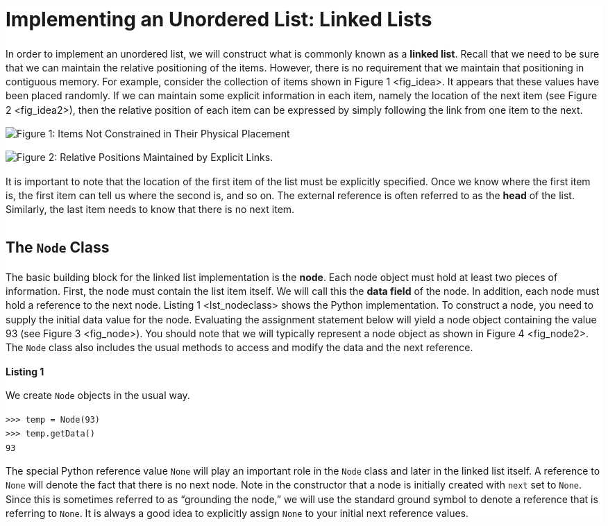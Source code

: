 Implementing an Unordered List: Linked Lists
============================================

In order to implement an unordered list, we will construct what is
commonly known as a **linked list**. Recall that we need to be sure that
we can maintain the relative positioning of the items. However, there is
no requirement that we maintain that positioning in contiguous memory.
For example, consider the collection of items shown in
Figure 1 &lt;fig\_idea&gt;. It appears that these values have been
placed randomly. If we can maintain some explicit information in each
item, namely the location of the next item (see
Figure 2 &lt;fig\_idea2&gt;), then the relative position of each item
can be expressed by simply following the link from one item to the next.

![Figure 1: Items Not Constrained in Their Physical
Placement](Figures/idea.png)

![Figure 2: Relative Positions Maintained by Explicit
Links.](Figures/idea2.png)

It is important to note that the location of the first item of the list
must be explicitly specified. Once we know where the first item is, the
first item can tell us where the second is, and so on. The external
reference is often referred to as the **head** of the list. Similarly,
the last item needs to know that there is no next item.

The `Node` Class
----------------

The basic building block for the linked list implementation is the
**node**. Each node object must hold at least two pieces of information.
First, the node must contain the list item itself. We will call this the
**data field** of the node. In addition, each node must hold a reference
to the next node. Listing 1 &lt;lst\_nodeclass&gt; shows the Python
implementation. To construct a node, you need to supply the initial data
value for the node. Evaluating the assignment statement below will yield
a node object containing the value 93 (see Figure 3 &lt;fig\_node&gt;).
You should note that we will typically represent a node object as shown
in Figure 4 &lt;fig\_node2&gt;. The `Node` class also includes the usual
methods to access and modify the data and the next reference.

**Listing 1**

We create `Node` objects in the usual way.

    >>> temp = Node(93)
    >>> temp.getData()
    93

The special Python reference value `None` will play an important role in
the `Node` class and later in the linked list itself. A reference to
`None` will denote the fact that there is no next node. Note in the
constructor that a node is initially created with `next` set to `None`.
Since this is sometimes referred to as “grounding the node,” we will use
the standard ground symbol to denote a reference that is referring to
`None`. It is always a good idea to explicitly assign `None` to your
initial next reference values.
